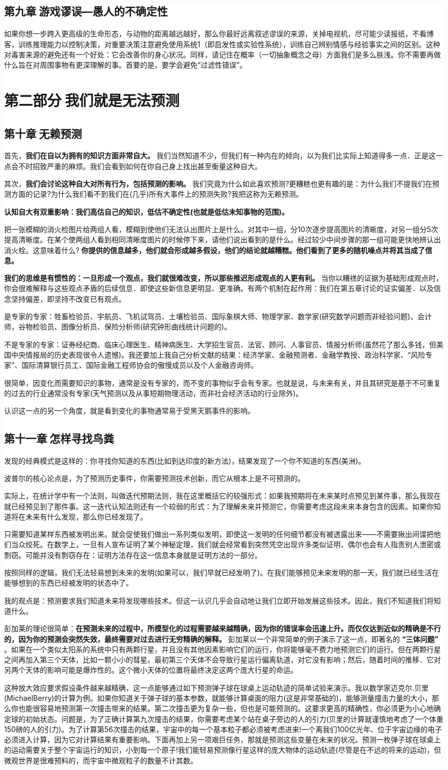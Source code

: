 ## 第九章 游戏谬误—愚人的不确定性
如果你想一步跨入更高级的生命形态，与动物的距离越远越好，那么你最好远离叙述谬误的来源，关掉电视机，尽可能少读报纸，不看博客，训练推理能力以控制决策，对重要决策注意避免使用系统1（即启发性或实验性系统），训练自己辨别情感与经验事实之间的区别。这种对毒害来源的避免还有一个好处：它会改善你的身心状况。同样，请记住在概率（一切抽象概念之母）方面我们是多么肤浅。你不需要再做什么旨在对周围事物有更深理解的事。首要的是，要学会避免“过滤性错误”。

# 第二部分 我们就是无法预测
## 第十章 无赖预测
首先，**我们在自以为拥有的知识方面非常自大。** 我们当然知道不少，但我们有一种内在的倾向，以为我们比实际上知道得多一点．正是这一点会不时招致严重的麻烦。我们会看到如何在你自己身上找出甚至衡量这种自大。
    
其次，**我们会讨论这种自大对所有行为，包括预测的影响。** 我们究竟为什么如此喜欢预测?更糟糕也更有趣的是：为什么我们不提我们在预测方面的记录?为什么我们看不到我们在(几乎)所有大事件上的预测失败?我把这称为无赖预测。

**认知自大有双重影响：我们高估自己的知识，低估不确定性(也就是低估未知事物的范围)。**

把一张模糊的消火检图片给两组人看，模糊到使他们无法认出图片上是什么。对其中一组，分10次逐步提高图片的清晰度，对另一组分5次提高清晰度。在某个使两组人看到相同清晰度图片的时候停下来，请他们说出看到的是什么。经过较少中间步骤的那一组可能更快地辨认出消火栓。这意味着什么? **你提供的信息越多，他们就会形成越多假设，他们的结论就越糟糕。他们看到了更多的随机噪点并将其当成了信息。**

**我们的思维是有惯性的：一旦形成一个观点，我们就很难改变，所以那些推迟形成观点的人更有利。** 当你以糟禚的证据为基础形成观点时，你会很难解释与这些观点矛盾的后续信息．即使这些新信息更明显、更准确。有两个机制在起作用：我们在第五章讨论的证实偏差．以及信念坚持偏差，即坚持不改变已有观点。

是专家的专家：牲畜检验员、宇航员、飞机试驾员、土壤检验员、国际象棋大师、物理学家、数学家(研究数学问题而非经验问题)、会计师，谷物检验员、图像分析员、保险分析师(研究钟形曲线统计问题的)。

不是专家的专家：证券经纪商、临床心理医生、精神病医生、大学招生官员、法官、顾问、人事官员、情报分析师(虽然花了那么多钱，但美国中央情报局的历史表现很令人遗憾)。我还要加上我自己分析文献的结果：经济学家、金融预测者、金融学教授、政治科学家、“风险专家”、国际清算银行员工、国际金融工程师协会的傲慢成员以及个人金融咨询师。

很简单，因变化而需要知识的事物，通常是没有专家的，而不变的事物似乎会有专家。也就是说，与未来有关，并且其研究是基于不可重复的过去的行业通常没有专家(天气预测以及从事短期物理活动，而非社会经济活动的行业除外)。

认识这一点的另一个角度，就是看到变化的事物通常易于受黑天鹅事件的影响。

## 第十一章 怎样寻找鸟粪
发现的经典模式是这样的：你寻找你知道的东西(比如到达印度的新方法)，结果发现了一个你不知道的东西(美洲)。

波普尔的核心论点是，为了预测历史事件，你需要预测技术创新，而它从根本上是不可预测的。

实际上，在统计学中有一个法则，叫做迭代预期法则，我在这里概括它的较强形式：如果我预期将在未来某时点预见到某件事，那么我现在就已经预见到了那件事。这一迭代认知法则还有一个较弱的形式：为了理解未来并预测它，你需要考虑这段未来本身包含的因素。如果你知道将在未来有什么发现，那么你已经发现了。

只需要知道某样东西被发明出来。就会促使我们做出一系列类似发明，即使这一发明的任何细节都没有被透露出来——不需要揪出间谍把他们当众绞死。在数学上，一旦有人宣布证明了某个神秘定理，我们就会经常看到突然凭空出现许多类似证明，偶尔也会有人指责别人泄密或剽窃。可能并没有剽窃存在：证明方法存在这一信息本身就是证明方法的一部分。

按照同样的逻辑，我们无法轻易想到未来的发明(如果可以，我们早就已经发明了)。在我们能够预见未来发明的那一天，我们就已经生活在能够想到的东西已经被发明的状态中了。

我的观点是：预测要求我们知道未来将发现哪些技术。但这一认识几乎会自动地让我们立即开始发展这些技术。因此，我们不知道我们将知道什么。

彭加莱的理论很简单：**在预测未来的过程中，所模型化的过程需要越来越精确，因为你的错误率会迅速上升。而仅仅达到近似的精确是不行的，因为你的预测会突然失效，最终需要对过去进行无穷精确的解释。** 彭加莱以一个非常简单的例子演示了这一点，即著名的 **“三体问题”** 。如果在一个类似太阳系的系统中只有两颗行星，并且没有其他因素影响它们的运行，你将能够毫不费力地预测它们的运行。但在两颗行星之间再加入第三个天体，比如一颗小小的彗星。最初第三个天体不会导致行星运行偏离轨道，对它没有影响；然后，随着时间的推移．它对另两个天体的影响可能是爆炸性的。这个微小天体的位置将最终决定这两个庞大行星的命运。

这种放大效应要求假设条件越来越精确，这一点能够通过如下预测弹子球在球桌上运动轨迹的简单试验来演示。我以数学家迈克尔.贝里(MichaelBerry)的计算为例。如果你知道关于弹子球的基本参数，就能够计算桌面的阻力(这是非常基础的)，能够测量撞击力量的大小，那么你也能很容易地预测第一次撞击带来的结果。第二次撞击更为复杂一些，但也是可能预测的。这要求更高的精确性，你必须更为小心地确定球的初始状态。问题是，为了正确计算第九次撞击的结果，你需要考虑某个站在桌子旁边的人的引力(贝里的计算就谨慎地考虑了一个体重150磅的人的引力)。为了计算第56次撞击的结果，宇宙中的每一个基本粒子都必须被考虑进来!一个离我们100亿光年、位于宇宙边缘的电子必须进入计算，因为它对计算结果有重要影响。下面再加上另一项艰巨任务，那就是预测这些变量在未来的状况。预测一枚弹子球在球桌上的运动需要关于整个宇宙运行的知识，小到每一个原子!我们能轻易预测像行星这样的庞大物体的运动轨迹(尽管是在不远的将来的运动)，但微观世界是很难预料的，而宇宙中微观粒子的数量不计其数。
